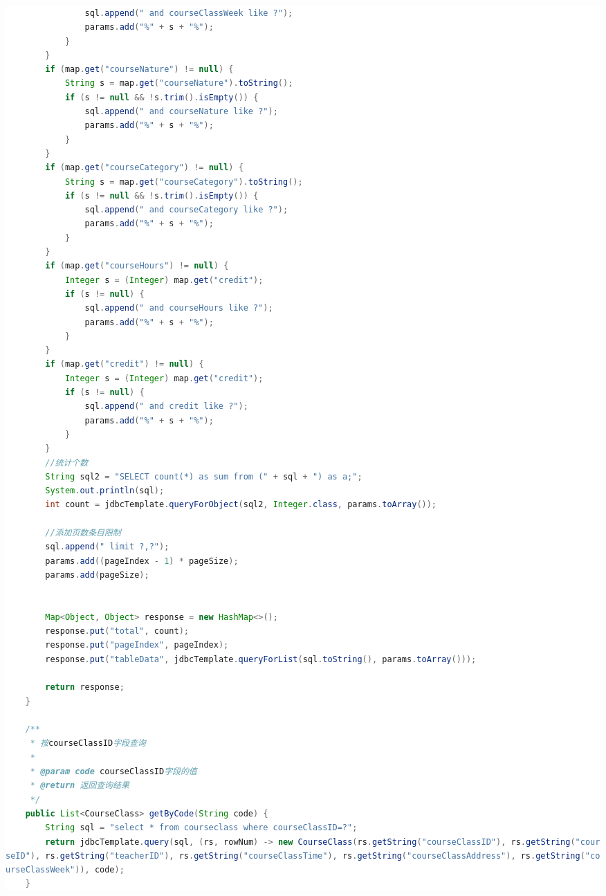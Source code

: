 ```java
                sql.append(" and courseClassWeek like ?");
                params.add("%" + s + "%");
            }
        }
        if (map.get("courseNature") != null) {
            String s = map.get("courseNature").toString();
            if (s != null && !s.trim().isEmpty()) {
                sql.append(" and courseNature like ?");
                params.add("%" + s + "%");
            }
        }
        if (map.get("courseCategory") != null) {
            String s = map.get("courseCategory").toString();
            if (s != null && !s.trim().isEmpty()) {
                sql.append(" and courseCategory like ?");
                params.add("%" + s + "%");
            }
        }
        if (map.get("courseHours") != null) {
            Integer s = (Integer) map.get("credit");
            if (s != null) {
                sql.append(" and courseHours like ?");
                params.add("%" + s + "%");
            }
        }
        if (map.get("credit") != null) {
            Integer s = (Integer) map.get("credit");
            if (s != null) {
                sql.append(" and credit like ?");
                params.add("%" + s + "%");
            }
        }
        //统计个数
        String sql2 = "SELECT count(*) as sum from (" + sql + ") as a;";
        System.out.println(sql);
        int count = jdbcTemplate.queryForObject(sql2, Integer.class, params.toArray());

        //添加页数条目限制
        sql.append(" limit ?,?");
        params.add((pageIndex - 1) * pageSize);
        params.add(pageSize);


        Map<Object, Object> response = new HashMap<>();
        response.put("total", count);
        response.put("pageIndex", pageIndex);
        response.put("tableData", jdbcTemplate.queryForList(sql.toString(), params.toArray()));

        return response;
    }

    /**
     * 按courseClassID字段查询
     *
     * @param code courseClassID字段的值
     * @return 返回查询结果
     */
    public List<CourseClass> getByCode(String code) {
        String sql = "select * from courseclass where courseClassID=?";
        return jdbcTemplate.query(sql, (rs, rowNum) -> new CourseClass(rs.getString("courseClassID"), rs.getString("courseID"), rs.getString("teacherID"), rs.getString("courseClassTime"), rs.getString("courseClassAddress"), rs.getString("courseClassWeek")), code);
    }
```